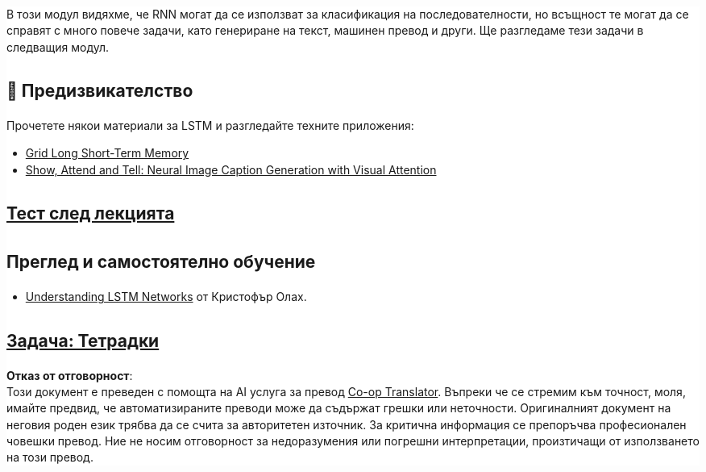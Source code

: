 В този модул видяхме, че RNN могат да се използват за класификация на последователности, но всъщност те могат да се справят с много повече задачи, като генериране на текст, машинен превод и други. Ще разгледаме тези задачи в следващия модул.

## 🚀 Предизвикателство

Прочетете някои материали за LSTM и разгледайте техните приложения:

- [Grid Long Short-Term Memory](https://arxiv.org/pdf/1507.01526v1.pdf)
- [Show, Attend and Tell: Neural Image Caption
Generation with Visual Attention](https://arxiv.org/pdf/1502.03044v2.pdf)

## [Тест след лекцията](https://red-field-0a6ddfd03.1.azurestaticapps.net/quiz/216)

## Преглед и самостоятелно обучение

- [Understanding LSTM Networks](https://colah.github.io/posts/2015-08-Understanding-LSTMs/) от Кристофър Олах.

## [Задача: Тетрадки](assignment.md)

**Отказ от отговорност**:  
Този документ е преведен с помощта на AI услуга за превод [Co-op Translator](https://github.com/Azure/co-op-translator). Въпреки че се стремим към точност, моля, имайте предвид, че автоматизираните преводи може да съдържат грешки или неточности. Оригиналният документ на неговия роден език трябва да се счита за авторитетен източник. За критична информация се препоръчва професионален човешки превод. Ние не носим отговорност за недоразумения или погрешни интерпретации, произтичащи от използването на този превод.